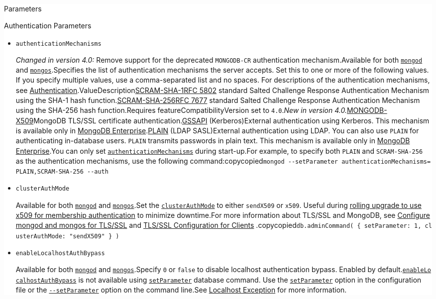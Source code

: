  Parameters

 Authentication Parameters

- `authenticationMechanisms`

  *Changed in version 4.0:* Remove support for the deprecated `MONGODB-CR` authentication mechanism.Available for both [`mongod`](https://docs.mongodb.com/master/reference/program/mongod/bin.mongod) and [`mongos`](https://docs.mongodb.com/master/reference/program/mongos/bin.mongos).Specifies the list of authentication mechanisms the server accepts. Set this to one or more of the following values. If you specify multiple values, use a comma-separated list and no spaces. For descriptions of the authentication mechanisms, see [Authentication](https://docs.mongodb.com/master/core/authentication/).ValueDescription[SCRAM-SHA-1](https://docs.mongodb.com/master/core/security-scram/authentication-scram-sha-1)[RFC 5802](https://tools.ietf.org/html/rfc5802) standard Salted Challenge Response Authentication Mechanism using the SHA-1 hash function.[SCRAM-SHA-256](https://docs.mongodb.com/master/core/security-scram/authentication-scram-sha-256)[RFC 7677](https://tools.ietf.org/html/rfc7677) standard Salted Challenge Response Authentication Mechanism using the SHA-256 hash function.Requires featureCompatibilityVersion set to `4.0`.*New in version 4.0.*[MONGODB-X509](https://docs.mongodb.com/master/core/security-x.509/security-auth-x509)MongoDB TLS/SSL certificate authentication.[GSSAPI](https://docs.mongodb.com/master/core/authentication-mechanisms-enterprise/security-auth-kerberos) (Kerberos)External authentication using Kerberos. This mechanism is available only in [MongoDB Enterprise](http://www.mongodb.com/products/mongodb-enterprise-advanced?tck=docs_server).[PLAIN](https://docs.mongodb.com/master/core/authentication-mechanisms-enterprise/security-auth-ldap) (LDAP SASL)External authentication using LDAP. You can also use `PLAIN` for authenticating in-database users. `PLAIN` transmits passwords in plain text. This mechanism is available only in [MongoDB Enterprise](http://www.mongodb.com/products/mongodb-enterprise-advanced?tck=docs_server).You can only set [`authenticationMechanisms`](https://docs.mongodb.com/master/reference/parameters/param.authenticationMechanisms) during start-up.For example, to specify both `PLAIN` and `SCRAM-SHA-256` as the authentication mechanisms, use the following command:copycopied`mongod --setParameter authenticationMechanisms=PLAIN,SCRAM-SHA-256 --auth `

- `clusterAuthMode`

  Available for both [`mongod`](https://docs.mongodb.com/master/reference/program/mongod/bin.mongod) and [`mongos`](https://docs.mongodb.com/master/reference/program/mongos/bin.mongos).Set the [`clusterAuthMode`](https://docs.mongodb.com/master/reference/configuration-options/security.clusterAuthMode) to either `sendX509` or `x509`. Useful during [rolling upgrade to use x509 for membership authentication](https://docs.mongodb.com/master/tutorial/upgrade-keyfile-to-x509/upgrade-to-x509-internal-authentication) to minimize downtime.For more information about TLS/SSL and MongoDB, see [Configure mongod and mongos for TLS/SSL](https://docs.mongodb.com/master/tutorial/configure-ssl/) and [TLS/SSL Configuration for Clients](https://docs.mongodb.com/master/tutorial/configure-ssl-clients/) .copycopied`db.adminCommand( { setParameter: 1, clusterAuthMode: "sendX509" } ) `

- `enableLocalhostAuthBypass`

  Available for both [`mongod`](https://docs.mongodb.com/master/reference/program/mongod/bin.mongod) and [`mongos`](https://docs.mongodb.com/master/reference/program/mongos/bin.mongos).Specify `0` or `false` to disable localhost authentication bypass. Enabled by default.[`enableLocalhostAuthBypass`](https://docs.mongodb.com/master/reference/parameters/param.enableLocalhostAuthBypass) is not available using [`setParameter`](https://docs.mongodb.com/master/reference/command/setParameter/dbcmd.setParameter) database command. Use the [`setParameter`](https://docs.mongodb.com/master/reference/privilege-actions/setParameter) option in the configuration file or the [`--setParameter`](https://docs.mongodb.com/master/reference/program/mongod/cmdoption-mongod-setparameter) option on the command line.See [Localhost Exception](https://docs.mongodb.com/master/core/security-users/localhost-exception) for more information.
